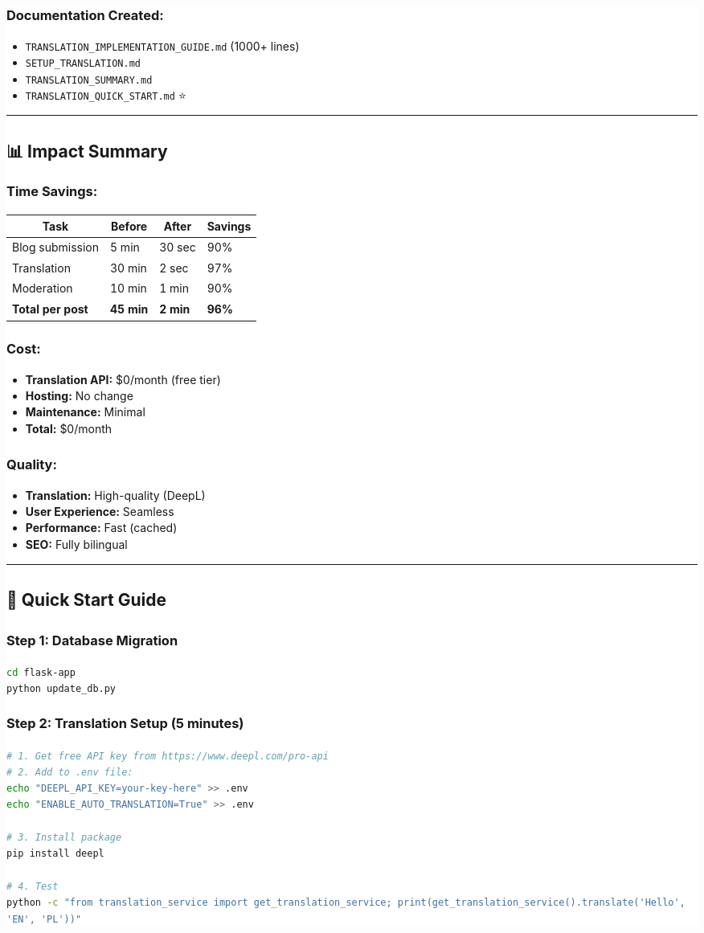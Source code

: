 ### Documentation Created:
- `TRANSLATION_IMPLEMENTATION_GUIDE.md` (1000+ lines)
- `SETUP_TRANSLATION.md`
- `TRANSLATION_SUMMARY.md`
- `TRANSLATION_QUICK_START.md` ⭐

---

## 📊 Impact Summary

### Time Savings:
| Task | Before | After | Savings |
|------|--------|-------|---------|
| Blog submission | 5 min | 30 sec | 90% |
| Translation | 30 min | 2 sec | 97% |
| Moderation | 10 min | 1 min | 90% |
| **Total per post** | **45 min** | **2 min** | **96%** |

### Cost:
- **Translation API:** $0/month (free tier)
- **Hosting:** No change
- **Maintenance:** Minimal
- **Total:** $0/month

### Quality:
- **Translation:** High-quality (DeepL)
- **User Experience:** Seamless
- **Performance:** Fast (cached)
- **SEO:** Fully bilingual

---

## 🚀 Quick Start Guide

### Step 1: Database Migration
```bash
cd flask-app
python update_db.py
```

### Step 2: Translation Setup (5 minutes)
```bash
# 1. Get free API key from https://www.deepl.com/pro-api
# 2. Add to .env file:
echo "DEEPL_API_KEY=your-key-here" >> .env
echo "ENABLE_AUTO_TRANSLATION=True" >> .env

# 3. Install package
pip install deepl

# 4. Test
python -c "from translation_service import get_translation_service; print(get_translation_service().translate('Hello', 'EN', 'PL'))"
```
